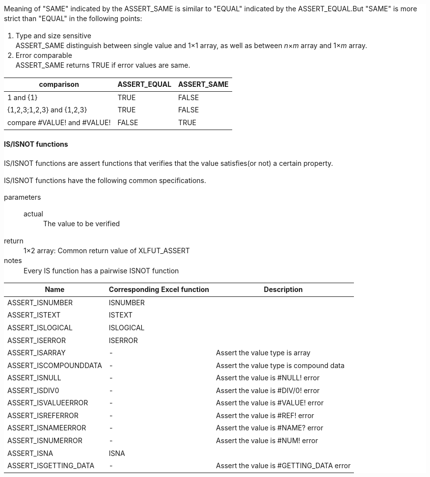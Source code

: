 Meaning of "SAME" indicated by the ASSERT_SAME is similar to "EQUAL" indicated by the ASSERT_EQUAL.But "SAME" is more strict than "EQUAL" in the following points:

1. Type and size sensitive  
  ASSERT_SAME distinguish between single value and 1×1 array,
  as well as between *n*×*m* array and 1×*m* array.
2. Error comparable  
  ASSERT_SAME returns TRUE if error values are same.

|comparison|ASSERT_EQUAL|ASSERT_SAME|
|-|------------|-----------|
|1 and {1}|TRUE|FALSE|
|{1,2,3;1,2,3} and {1,2,3}|TRUE|FALSE|
|compare #VALUE! and #VALUE!|FALSE|TRUE|

#### IS/ISNOT functions

IS/ISNOT functions are assert functions that verifies that the value satisfies(or not) a certain property.

IS/ISNOT functions have the following common specifications.

<dl>
  <dt>parameters</dt>
  <dd>
    <dl>
      <dt>actual</dt>
      <dd>The value to be verified</dd>
    </dl>
  </dd>
  <dt>return</dt>
  <dd>1×2 array: Common return value of XLFUT_ASSERT</dd>
  <dt>notes</dt>
  <dd>Every IS function has a pairwise ISNOT function</dd>
</dl>

|Name|Corresponding Excel function|Description|
|----|----------------------------|-----------|
|ASSERT_ISNUMBER|ISNUMBER||
|ASSERT_ISTEXT|ISTEXT||
|ASSERT_ISLOGICAL|ISLOGICAL||
|ASSERT_ISERROR|ISERROR||
|ASSERT_ISARRAY|-|Assert the value type is array|
|ASSERT_ISCOMPOUNDDATA|-|Assert the value type is compound data|
|ASSERT_ISNULL|-|Assert the value is #NULL! error|
|ASSERT_ISDIV0|-|Assert the value is #DIV/0! error|
|ASSERT_ISVALUEERROR|-|Assert the value is #VALUE! error|
|ASSERT_ISREFERROR|-|Assert the value is #REF! error|
|ASSERT_ISNAMEERROR|-|Assert the value is #NAME? error|
|ASSERT_ISNUMERROR|-|Assert the value is #NUM! error|
|ASSERT_ISNA|ISNA||
|ASSERT_ISGETTING_DATA|-|Assert the value is #GETTING_DATA error|
